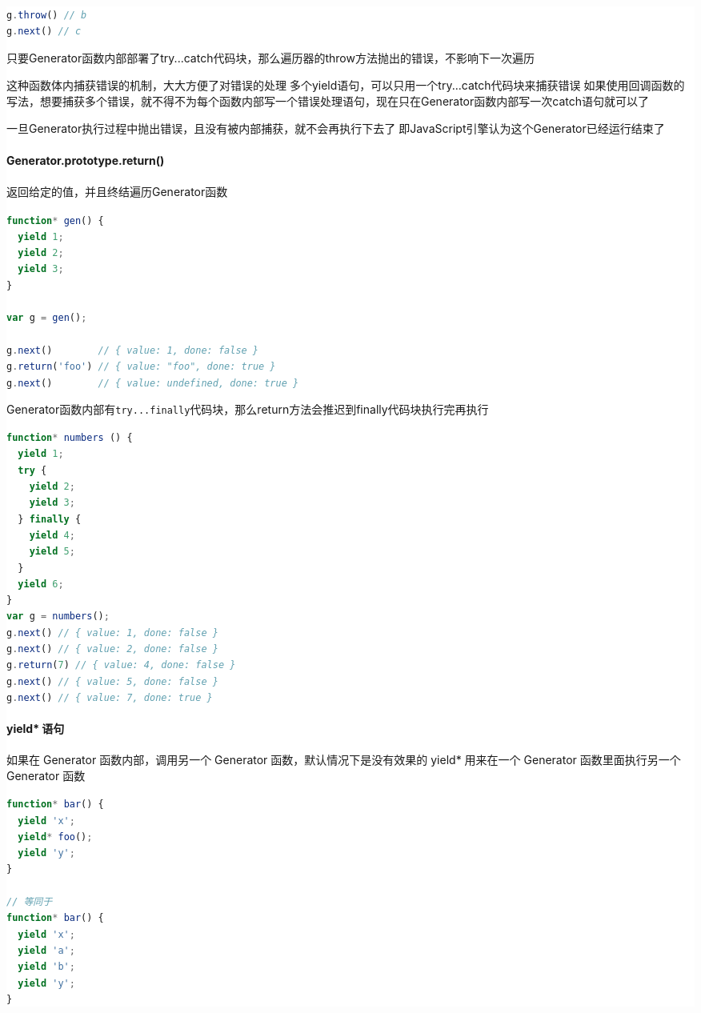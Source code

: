 ```javascript
g.throw() // b
g.next() // c
```
只要Generator函数内部部署了try...catch代码块，那么遍历器的throw方法抛出的错误，不影响下一次遍历

这种函数体内捕获错误的机制，大大方便了对错误的处理
多个yield语句，可以只用一个try...catch代码块来捕获错误
如果使用回调函数的写法，想要捕获多个错误，就不得不为每个函数内部写一个错误处理语句，现在只在Generator函数内部写一次catch语句就可以了

一旦Generator执行过程中抛出错误，且没有被内部捕获，就不会再执行下去了
即JavaScript引擎认为这个Generator已经运行结束了

#### Generator.prototype.return()
返回给定的值，并且终结遍历Generator函数
```javascript
function* gen() {
  yield 1;
  yield 2;
  yield 3;
}

var g = gen();

g.next()        // { value: 1, done: false }
g.return('foo') // { value: "foo", done: true }
g.next()        // { value: undefined, done: true }
```
Generator函数内部有``try...finally``代码块，那么return方法会推迟到finally代码块执行完再执行
```javascript
function* numbers () {
  yield 1;
  try {
    yield 2;
    yield 3;
  } finally {
    yield 4;
    yield 5;
  }
  yield 6;
}
var g = numbers();
g.next() // { value: 1, done: false }
g.next() // { value: 2, done: false }
g.return(7) // { value: 4, done: false }
g.next() // { value: 5, done: false }
g.next() // { value: 7, done: true }
```

#### yield* 语句
如果在 Generator 函数内部，调用另一个 Generator 函数，默认情况下是没有效果的
yield* 用来在一个 Generator 函数里面执行另一个 Generator 函数
```javascript
function* bar() {
  yield 'x';
  yield* foo();
  yield 'y';
}

// 等同于
function* bar() {
  yield 'x';
  yield 'a';
  yield 'b';
  yield 'y';
}
```